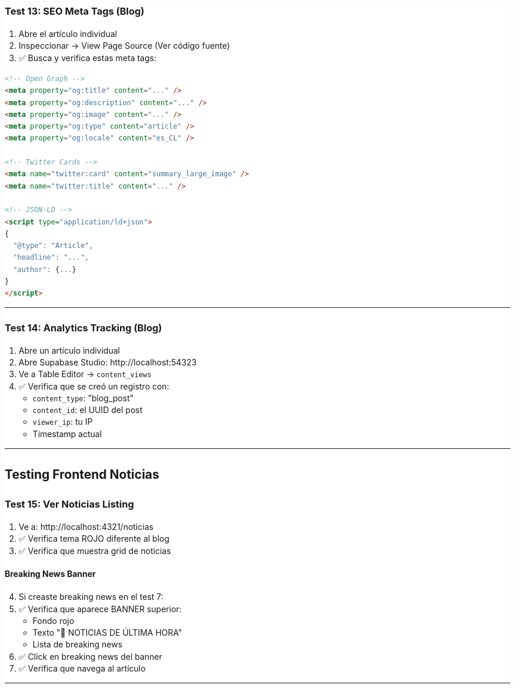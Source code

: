 ### Test 13: SEO Meta Tags (Blog)

1. Abre el artículo individual
2. Inspeccionar → View Page Source (Ver código fuente)
3. ✅ Busca y verifica estas meta tags:

```html
<!-- Open Graph -->
<meta property="og:title" content="..." />
<meta property="og:description" content="..." />
<meta property="og:image" content="..." />
<meta property="og:type" content="article" />
<meta property="og:locale" content="es_CL" />

<!-- Twitter Cards -->
<meta name="twitter:card" content="summary_large_image" />
<meta name="twitter:title" content="..." />

<!-- JSON-LD -->
<script type="application/ld+json">
{
  "@type": "Article",
  "headline": "...",
  "author": {...}
}
</script>
```

---

### Test 14: Analytics Tracking (Blog)

1. Abre un artículo individual
2. Abre Supabase Studio: http://localhost:54323
3. Ve a Table Editor → `content_views`
4. ✅ Verifica que se creó un registro con:
   - `content_type`: "blog_post"
   - `content_id`: el UUID del post
   - `viewer_ip`: tu IP
   - Timestamp actual

---

## Testing Frontend Noticias

### Test 15: Ver Noticias Listing

1. Ve a: http://localhost:4321/noticias
2. ✅ Verifica tema ROJO diferente al blog
3. ✅ Verifica que muestra grid de noticias

#### Breaking News Banner
4. Si creaste breaking news en el test 7:
5. ✅ Verifica que aparece BANNER superior:
   - Fondo rojo
   - Texto "🔴 NOTICIAS DE ÚLTIMA HORA"
   - Lista de breaking news
6. ✅ Click en breaking news del banner
7. ✅ Verifica que navega al artículo

---